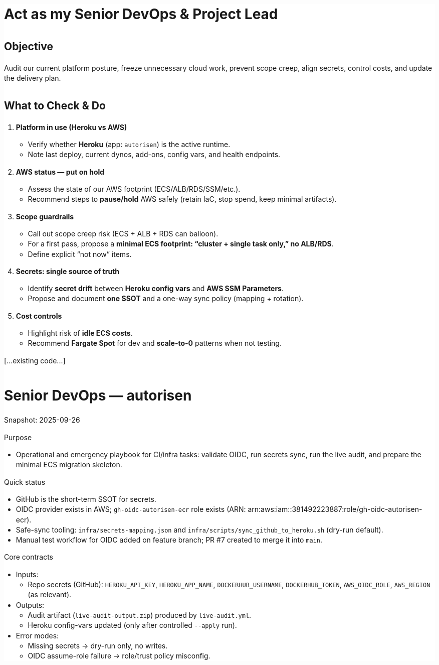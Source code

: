 
# Act as my Senior DevOps & Project Lead

## Objective

Audit our current platform posture, freeze unnecessary cloud work, prevent scope creep, align secrets, control costs, and update the delivery plan.

## What to Check & Do

1. **Platform in use (Heroku vs AWS)**

   * Verify whether **Heroku** (app: `autorisen`) is the active runtime.
   * Note last deploy, current dynos, add-ons, config vars, and health endpoints.

2. **AWS status — put on hold**

   * Assess the state of our AWS footprint (ECS/ALB/RDS/SSM/etc.).
   * Recommend steps to **pause/hold** AWS safely (retain IaC, stop spend, keep minimal artifacts).

3. **Scope guardrails**
 
   * Call out scope creep risk (ECS + ALB + RDS can balloon).
   * For a first pass, propose a **minimal ECS footprint: “cluster + single task only,” no ALB/RDS**.
   * Define explicit “not now” items.

4. **Secrets: single source of truth**

   * Identify **secret drift** between **Heroku config vars** and **AWS SSM Parameters**.
   * Propose and document **one SSOT** and a one-way sync policy (mapping + rotation).

5. **Cost controls**

   * Highlight risk of **idle ECS costs**.
   * Recommend **Fargate Spot** for dev and **scale-to-0** patterns when not testing.

[...existing code...]

# Senior DevOps — autorisen

Snapshot: 2025-09-26

Purpose
- Operational and emergency playbook for CI/infra tasks: validate OIDC, run secrets sync, run the live audit, and prepare the minimal ECS migration skeleton.

Quick status
- GitHub is the short-term SSOT for secrets.
- OIDC provider exists in AWS; `gh-oidc-autorisen-ecr` role exists (ARN: arn:aws:iam::381492223887:role/gh-oidc-autorisen-ecr).
- Safe-sync tooling: `infra/secrets-mapping.json` and `infra/scripts/sync_github_to_heroku.sh` (dry-run default).
- Manual test workflow for OIDC added on feature branch; PR #7 created to merge it into `main`.

Core contracts
- Inputs:
   - Repo secrets (GitHub): `HEROKU_API_KEY`, `HEROKU_APP_NAME`, `DOCKERHUB_USERNAME`, `DOCKERHUB_TOKEN`, `AWS_OIDC_ROLE`, `AWS_REGION` (as relevant).
- Outputs:
   - Audit artifact (`live-audit-output.zip`) produced by `live-audit.yml`.
   - Heroku config-vars updated (only after controlled `--apply` run).
- Error modes:
   - Missing secrets → dry-run only, no writes.
   - OIDC assume-role failure → role/trust policy misconfig.
